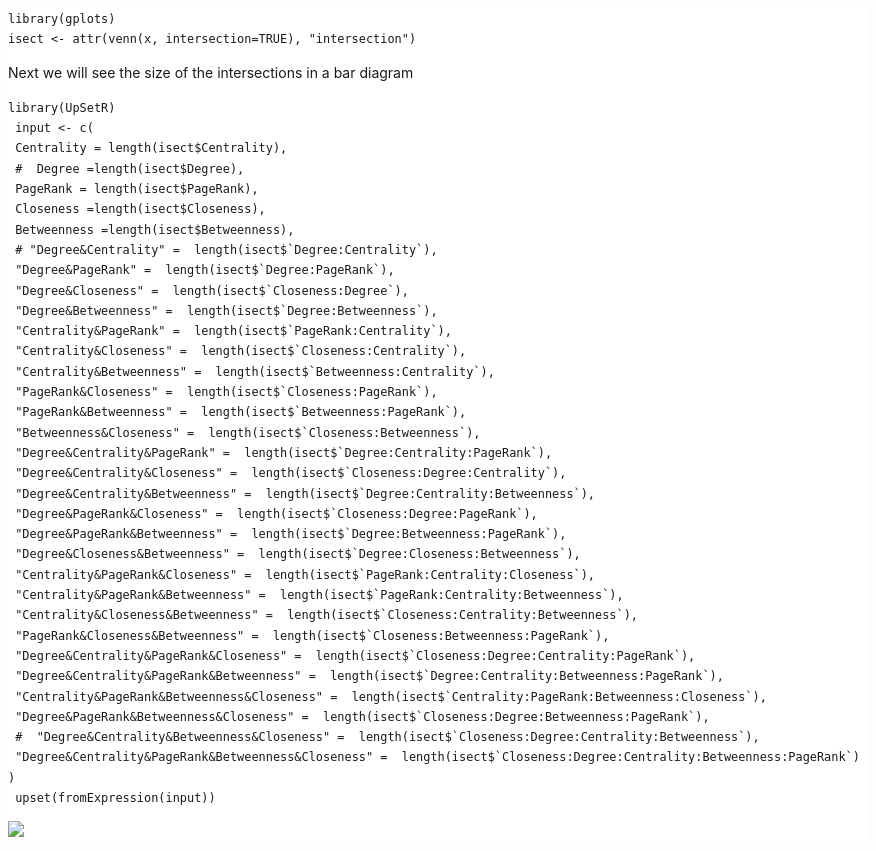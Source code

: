 
    library(gplots)
    isect <- attr(venn(x, intersection=TRUE), "intersection")


Next we will see the size of the intersections in a bar diagram

    library(UpSetR)
     input <- c(
     Centrality = length(isect$Centrality),
     #  Degree =length(isect$Degree),
     PageRank = length(isect$PageRank),
     Closeness =length(isect$Closeness), 
     Betweenness =length(isect$Betweenness),
     # "Degree&Centrality" =  length(isect$`Degree:Centrality`),
     "Degree&PageRank" =  length(isect$`Degree:PageRank`),
     "Degree&Closeness" =  length(isect$`Closeness:Degree`),
     "Degree&Betweenness" =  length(isect$`Degree:Betweenness`),
     "Centrality&PageRank" =  length(isect$`PageRank:Centrality`),
     "Centrality&Closeness" =  length(isect$`Closeness:Centrality`),
     "Centrality&Betweenness" =  length(isect$`Betweenness:Centrality`),
     "PageRank&Closeness" =  length(isect$`Closeness:PageRank`),
     "PageRank&Betweenness" =  length(isect$`Betweenness:PageRank`),
     "Betweenness&Closeness" =  length(isect$`Closeness:Betweenness`),
     "Degree&Centrality&PageRank" =  length(isect$`Degree:Centrality:PageRank`),
     "Degree&Centrality&Closeness" =  length(isect$`Closeness:Degree:Centrality`),
     "Degree&Centrality&Betweenness" =  length(isect$`Degree:Centrality:Betweenness`),
     "Degree&PageRank&Closeness" =  length(isect$`Closeness:Degree:PageRank`),
     "Degree&PageRank&Betweenness" =  length(isect$`Degree:Betweenness:PageRank`),
     "Degree&Closeness&Betweenness" =  length(isect$`Degree:Closeness:Betweenness`),
     "Centrality&PageRank&Closeness" =  length(isect$`PageRank:Centrality:Closeness`),
     "Centrality&PageRank&Betweenness" =  length(isect$`PageRank:Centrality:Betweenness`),
     "Centrality&Closeness&Betweenness" =  length(isect$`Closeness:Centrality:Betweenness`),
     "PageRank&Closeness&Betweenness" =  length(isect$`Closeness:Betweenness:PageRank`),
     "Degree&Centrality&PageRank&Closeness" =  length(isect$`Closeness:Degree:Centrality:PageRank`), 
     "Degree&Centrality&PageRank&Betweenness" =  length(isect$`Degree:Centrality:Betweenness:PageRank`),
     "Centrality&PageRank&Betweenness&Closeness" =  length(isect$`Centrality:PageRank:Betweenness:Closeness`),
     "Degree&PageRank&Betweenness&Closeness" =  length(isect$`Closeness:Degree:Betweenness:PageRank`),
     #  "Degree&Centrality&Betweenness&Closeness" =  length(isect$`Closeness:Degree:Centrality:Betweenness`),
     "Degree&Centrality&PageRank&Betweenness&Closeness" =  length(isect$`Closeness:Degree:Centrality:Betweenness:PageRank`)
    )
     upset(fromExpression(input))


<img src=".\media\descarga (3).png" style="width:400px;" />
